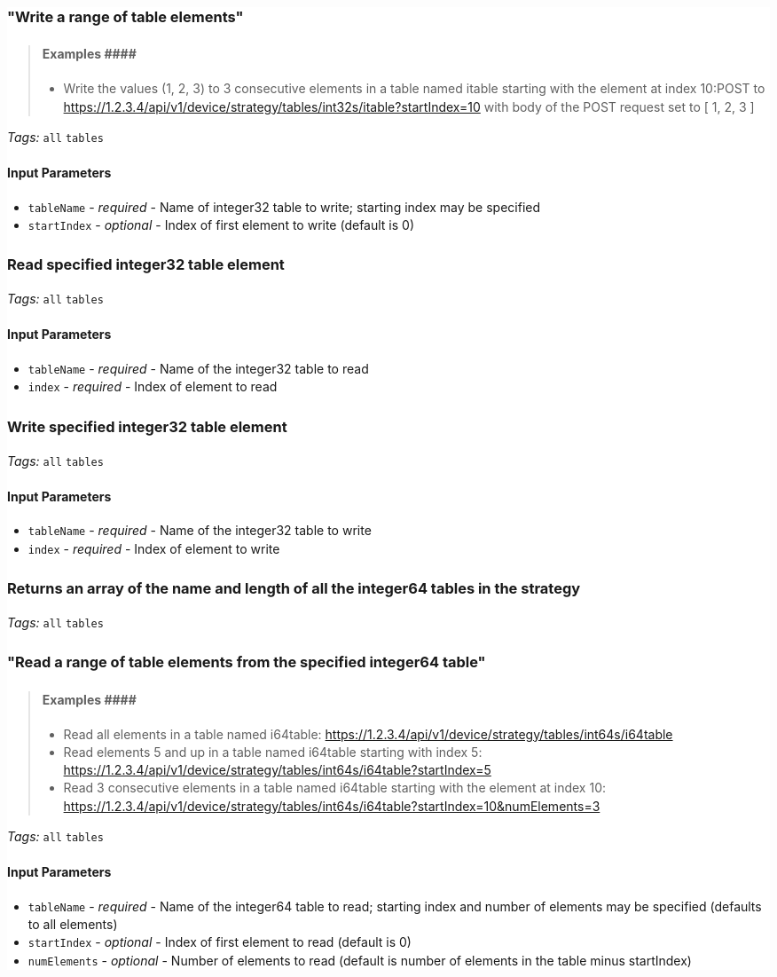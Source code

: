 ### "Write a range of table elements"<br/>
> #### Examples ####<br/>
> * Write the values (1, 2, 3) to 3 consecutive elements in a table named itable starting with the element at index 10:POST to https://1.2.3.4/api/v1/device/strategy/tables/int32s/itable?startIndex=10  with body of the POST request set to [ 1, 2, 3 ]

*Tags:* `all` `tables`

#### Input Parameters
* `tableName` - _required_ - Name of integer32 table to write; starting index may be specified
* `startIndex` - _optional_ - Index of first element to write (default is 0)

### Read specified integer32 table element

*Tags:* `all` `tables`

#### Input Parameters
* `tableName` - _required_ - Name of the integer32 table to read
* `index` - _required_ - Index of element to read

### Write specified integer32 table element

*Tags:* `all` `tables`

#### Input Parameters
* `tableName` - _required_ - Name of the integer32 table to write
* `index` - _required_ - Index of element to write

### Returns an array of the name and length of all the integer64 tables in the strategy

*Tags:* `all` `tables`

### "Read a range of table elements from the specified integer64 table"<br/>
>  #### Examples ####<br/>
>  * Read all elements in a table named i64table: https://1.2.3.4/api/v1/device/strategy/tables/int64s/i64table<br/>
>  * Read elements 5 and up in a table named i64table starting with index 5: https://1.2.3.4/api/v1/device/strategy/tables/int64s/i64table?startIndex=5<br/>
>  * Read 3 consecutive elements in a table named i64table starting with the element at index 10: https://1.2.3.4/api/v1/device/strategy/tables/int64s/i64table?startIndex=10&numElements=3

*Tags:* `all` `tables`

#### Input Parameters
* `tableName` - _required_ - Name of the integer64 table to read; starting index and number of elements may be specified (defaults to all elements)
* `startIndex` - _optional_ - Index of first element to read (default is 0)
* `numElements` - _optional_ - Number of elements to read (default is number of elements in the table minus startIndex)
